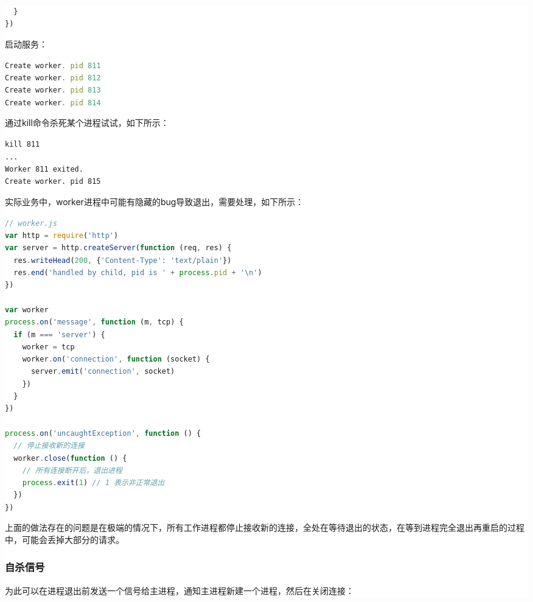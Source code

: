 ```javascript
  }
})
```

启动服务：

```javascript
Create worker. pid 811
Create worker. pid 812
Create worker. pid 813
Create worker. pid 814
```

通过kill命令杀死某个进程试试，如下所示：

```
kill 811
...
Worker 811 exited.
Create worker. pid 815
```

实际业务中，worker进程中可能有隐藏的bug导致退出，需要处理，如下所示：

```javascript
// worker.js
var http = require('http')
var server = http.createServer(function (req, res) {
  res.writeHead(200, {'Content-Type': 'text/plain'})
  res.end('handled by child, pid is ' + process.pid + '\n')
})

var worker
process.on('message', function (m, tcp) {
  if (m === 'server') {
    worker = tcp
    worker.on('connection', function (socket) {
      server.emit('connection', socket)
    })
  }
})

process.on('uncaughtException', function () {
  // 停止接收新的连接
  worker.close(function () {
    // 所有连接断开后，退出进程
    process.exit(1) // 1 表示非正常退出
  })
})
```

上面的做法存在的问题是在极端的情况下，所有工作进程都停止接收新的连接，全处在等待退出的状态，在等到进程完全退出再重启的过程中，可能会丢掉大部分的请求。


### 自杀信号
为此可以在进程退出前发送一个信号给主进程，通知主进程新建一个进程，然后在关闭连接：
